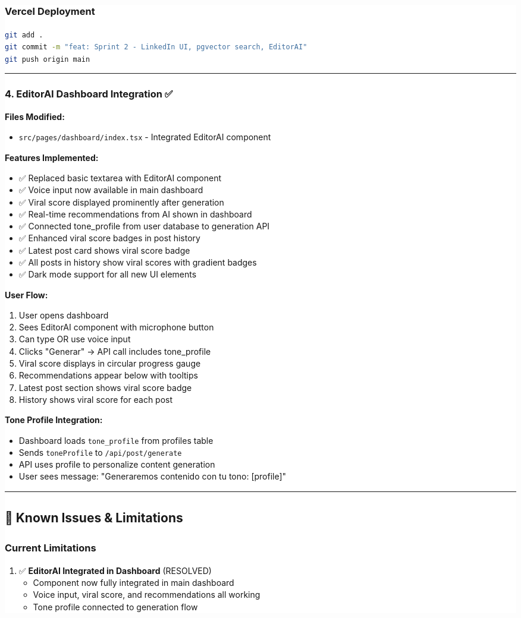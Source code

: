 ### Vercel Deployment

```bash
git add .
git commit -m "feat: Sprint 2 - LinkedIn UI, pgvector search, EditorAI"
git push origin main
```

---

### 4. EditorAI Dashboard Integration ✅

**Files Modified:**
- `src/pages/dashboard/index.tsx` - Integrated EditorAI component

**Features Implemented:**
- ✅ Replaced basic textarea with EditorAI component
- ✅ Voice input now available in main dashboard
- ✅ Viral score displayed prominently after generation
- ✅ Real-time recommendations from AI shown in dashboard
- ✅ Connected tone_profile from user database to generation API
- ✅ Enhanced viral score badges in post history
- ✅ Latest post card shows viral score badge
- ✅ All posts in history show viral scores with gradient badges
- ✅ Dark mode support for all new UI elements

**User Flow:**
1. User opens dashboard
2. Sees EditorAI component with microphone button
3. Can type OR use voice input
4. Clicks "Generar" → API call includes tone_profile
5. Viral score displays in circular progress gauge
6. Recommendations appear below with tooltips
7. Latest post section shows viral score badge
8. History shows viral score for each post

**Tone Profile Integration:**
- Dashboard loads `tone_profile` from profiles table
- Sends `toneProfile` to `/api/post/generate`
- API uses profile to personalize content generation
- User sees message: "Generaremos contenido con tu tono: [profile]"

---

## 🐛 Known Issues & Limitations

### Current Limitations

1. ✅ **EditorAI Integrated in Dashboard** (RESOLVED)
   - Component now fully integrated in main dashboard
   - Voice input, viral score, and recommendations all working
   - Tone profile connected to generation flow
